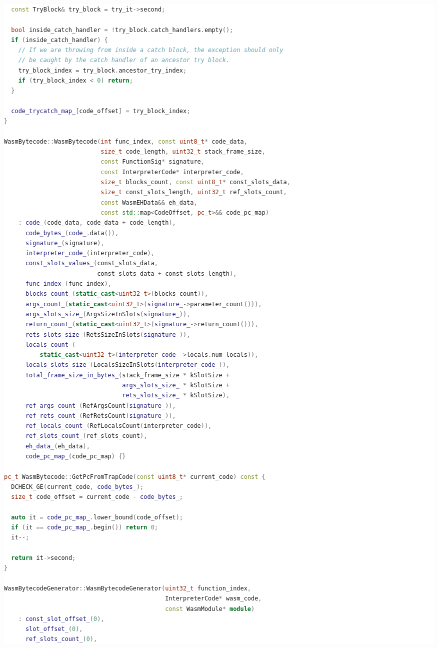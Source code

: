 ```cpp
  const TryBlock& try_block = try_it->second;

  bool inside_catch_handler = !try_block.catch_handlers.empty();
  if (inside_catch_handler) {
    // If we are throwing from inside a catch block, the exception should only
    // be caught by the catch handler of an ancestor try block.
    try_block_index = try_block.ancestor_try_index;
    if (try_block_index < 0) return;
  }

  code_trycatch_map_[code_offset] = try_block_index;
}

WasmBytecode::WasmBytecode(int func_index, const uint8_t* code_data,
                           size_t code_length, uint32_t stack_frame_size,
                           const FunctionSig* signature,
                           const InterpreterCode* interpreter_code,
                           size_t blocks_count, const uint8_t* const_slots_data,
                           size_t const_slots_length, uint32_t ref_slots_count,
                           const WasmEHData&& eh_data,
                           const std::map<CodeOffset, pc_t>&& code_pc_map)
    : code_(code_data, code_data + code_length),
      code_bytes_(code_.data()),
      signature_(signature),
      interpreter_code_(interpreter_code),
      const_slots_values_(const_slots_data,
                          const_slots_data + const_slots_length),
      func_index_(func_index),
      blocks_count_(static_cast<uint32_t>(blocks_count)),
      args_count_(static_cast<uint32_t>(signature_->parameter_count())),
      args_slots_size_(ArgsSizeInSlots(signature_)),
      return_count_(static_cast<uint32_t>(signature_->return_count())),
      rets_slots_size_(RetsSizeInSlots(signature_)),
      locals_count_(
          static_cast<uint32_t>(interpreter_code_->locals.num_locals)),
      locals_slots_size_(LocalsSizeInSlots(interpreter_code_)),
      total_frame_size_in_bytes_(stack_frame_size * kSlotSize +
                                 args_slots_size_ * kSlotSize +
                                 rets_slots_size_ * kSlotSize),
      ref_args_count_(RefArgsCount(signature_)),
      ref_rets_count_(RefRetsCount(signature_)),
      ref_locals_count_(RefLocalsCount(interpreter_code)),
      ref_slots_count_(ref_slots_count),
      eh_data_(eh_data),
      code_pc_map_(code_pc_map) {}

pc_t WasmBytecode::GetPcFromTrapCode(const uint8_t* current_code) const {
  DCHECK_GE(current_code, code_bytes_);
  size_t code_offset = current_code - code_bytes_;

  auto it = code_pc_map_.lower_bound(code_offset);
  if (it == code_pc_map_.begin()) return 0;
  it--;

  return it->second;
}

WasmBytecodeGenerator::WasmBytecodeGenerator(uint32_t function_index,
                                             InterpreterCode* wasm_code,
                                             const WasmModule* module)
    : const_slot_offset_(0),
      slot_offset_(0),
      ref_slots_count_(0),
```